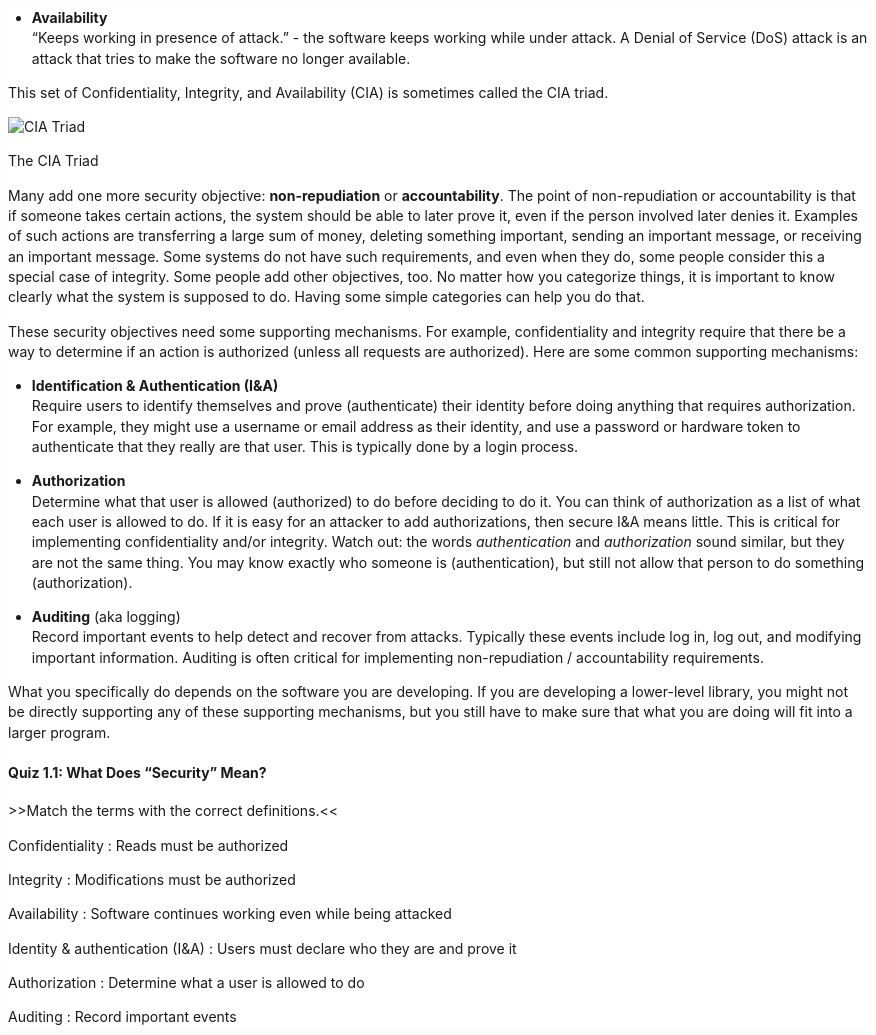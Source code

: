 * **Availability**<br>“Keeps working in presence of attack.” - the software keeps working while under attack. A Denial of Service (DoS) attack is an attack that tries to make the software no longer available.

This set of Confidentiality, Integrity, and Availability (CIA) is sometimes called the CIA triad.

![CIA Triad](images/cia.png)

The CIA Triad

Many add one more security objective: **non-repudiation** or **accountability**. The point of non-repudiation or accountability is that if someone takes certain actions, the system should be able to later prove it, even if the person involved later denies it. Examples of such actions are transferring a large sum of money, deleting something important, sending an important message, or receiving an important message. Some systems do not have such requirements, and even when they do, some people consider this a special case of integrity. Some people add other objectives, too. No matter how you categorize things, it is important to know clearly what the system is supposed to do. Having some simple categories can help you do that.

These security objectives need some supporting mechanisms. For example, confidentiality and integrity require that there be a way to determine if an action is authorized (unless all requests are authorized). Here are some common supporting mechanisms:

* **Identification & Authentication (I&A)**<br>Require users to identify themselves and prove (authenticate) their identity before doing anything that requires authorization. For example, they might use a username or email address as their identity, and use a password or hardware token to authenticate that they really are that user. This is typically done by a login process.

* **Authorization**<br>Determine what that user is allowed (authorized) to do before deciding to do it. You can think of authorization as a list of what each user is allowed to do. If it is easy for an attacker to add authorizations, then secure I&A means little. This is critical for implementing confidentiality and/or integrity. Watch out: the words *authentication* and *authorization* sound similar, but they are not the same thing. You may know exactly who someone is (authentication), but still not allow that person to do something (authorization).

* **Auditing** (aka logging)<br>Record important events to help detect and recover from attacks. Typically these events include log in, log out, and modifying important information. Auditing is often critical for implementing non-repudiation / accountability requirements.

What you specifically do depends on the software you are developing. If you are developing a lower-level library, you might not be directly supporting any of these supporting mechanisms, but you still have to make sure that what you are doing will fit into a larger program.

#### Quiz 1.1: What Does “Security” Mean?

\>\>Match the terms with the correct definitions.<<

Confidentiality : Reads must be authorized

Integrity : Modifications must be authorized

Availability : Software continues working even while being attacked

Identity & authentication (I&A) : Users must declare who they are and prove it

Authorization : Determine what a user is allowed to do

Auditing : Record important events
